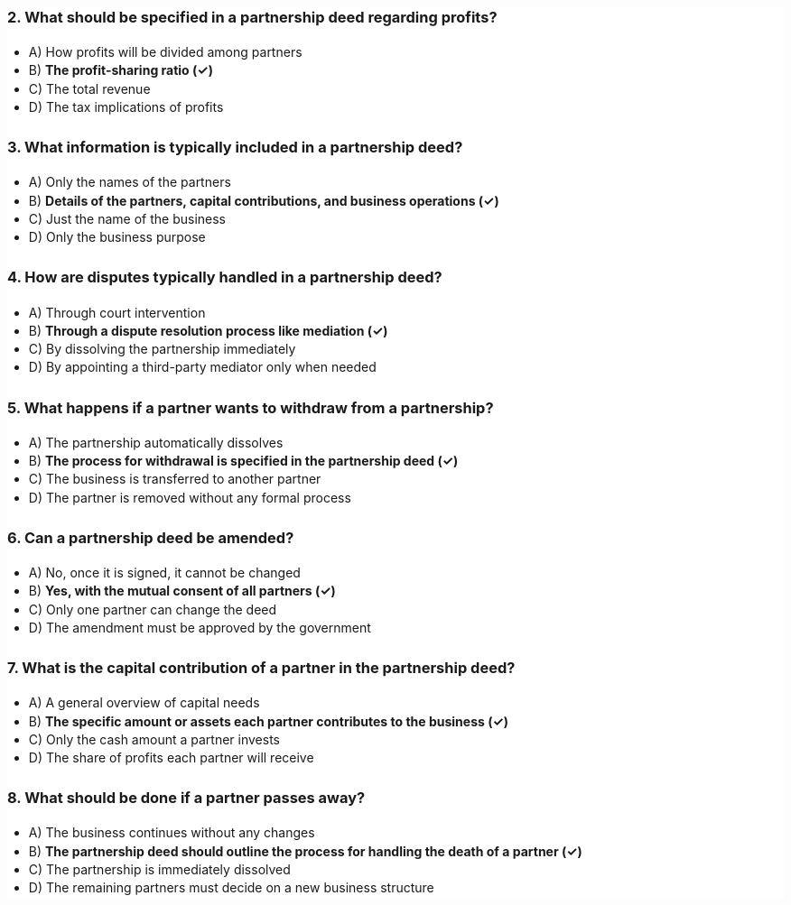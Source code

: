 ### 2. What should be specified in a partnership deed regarding profits?

- A) How profits will be divided among partners
- B) **The profit-sharing ratio (✓)**
- C) The total revenue
- D) The tax implications of profits

### 3. What information is typically included in a partnership deed?

- A) Only the names of the partners
- B) **Details of the partners, capital contributions, and business operations (✓)**
- C) Just the name of the business
- D) Only the business purpose

### 4. How are disputes typically handled in a partnership deed?

- A) Through court intervention
- B) **Through a dispute resolution process like mediation (✓)**
- C) By dissolving the partnership immediately
- D) By appointing a third-party mediator only when needed

### 5. What happens if a partner wants to withdraw from a partnership?

- A) The partnership automatically dissolves
- B) **The process for withdrawal is specified in the partnership deed (✓)**
- C) The business is transferred to another partner
- D) The partner is removed without any formal process

### 6. Can a partnership deed be amended?

- A) No, once it is signed, it cannot be changed
- B) **Yes, with the mutual consent of all partners (✓)**
- C) Only one partner can change the deed
- D) The amendment must be approved by the government

### 7. What is the capital contribution of a partner in the partnership deed?

- A) A general overview of capital needs
- B) **The specific amount or assets each partner contributes to the business (✓)**
- C) Only the cash amount a partner invests
- D) The share of profits each partner will receive

### 8. What should be done if a partner passes away?

- A) The business continues without any changes
- B) **The partnership deed should outline the process for handling the death of a partner (✓)**
- C) The partnership is immediately dissolved
- D) The remaining partners must decide on a new business structure
